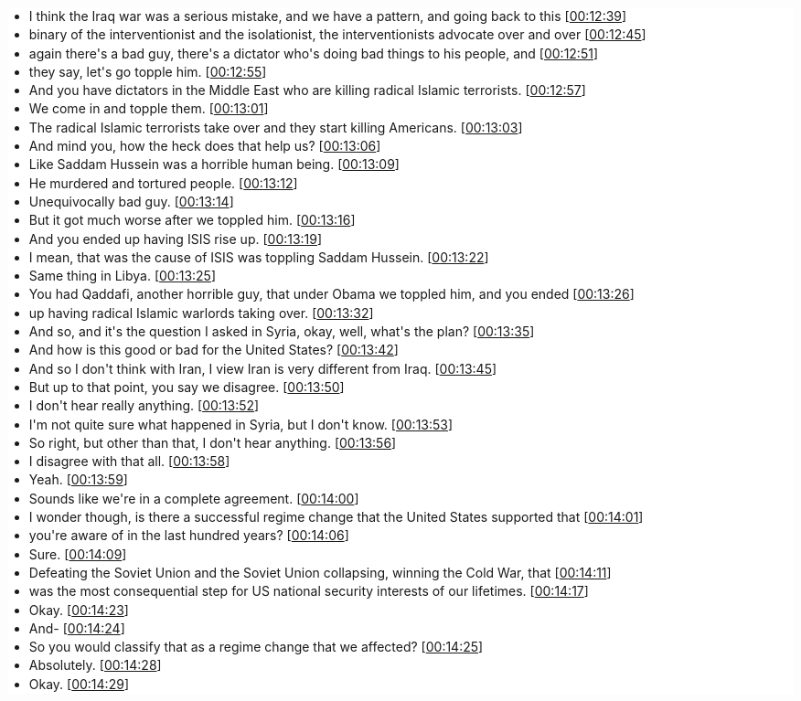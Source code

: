 *  I think the Iraq war was a serious mistake, and we have a pattern, and going back to this [[00:12:39](https://www.youtube.com/watch?v=smemFVe0l5E&t=759.46s)]
*  binary of the interventionist and the isolationist, the interventionists advocate over and over [[00:12:45](https://www.youtube.com/watch?v=smemFVe0l5E&t=765.02s)]
*  again there's a bad guy, there's a dictator who's doing bad things to his people, and [[00:12:51](https://www.youtube.com/watch?v=smemFVe0l5E&t=771.98s)]
*  they say, let's go topple him. [[00:12:55](https://www.youtube.com/watch?v=smemFVe0l5E&t=775.86s)]
*  And you have dictators in the Middle East who are killing radical Islamic terrorists. [[00:12:57](https://www.youtube.com/watch?v=smemFVe0l5E&t=777.54s)]
*  We come in and topple them. [[00:13:01](https://www.youtube.com/watch?v=smemFVe0l5E&t=781.66s)]
*  The radical Islamic terrorists take over and they start killing Americans. [[00:13:03](https://www.youtube.com/watch?v=smemFVe0l5E&t=783.18s)]
*  And mind you, how the heck does that help us? [[00:13:06](https://www.youtube.com/watch?v=smemFVe0l5E&t=786.5799999999999s)]
*  Like Saddam Hussein was a horrible human being. [[00:13:09](https://www.youtube.com/watch?v=smemFVe0l5E&t=789.0999999999999s)]
*  He murdered and tortured people. [[00:13:12](https://www.youtube.com/watch?v=smemFVe0l5E&t=792.38s)]
*  Unequivocally bad guy. [[00:13:14](https://www.youtube.com/watch?v=smemFVe0l5E&t=794.66s)]
*  But it got much worse after we toppled him. [[00:13:16](https://www.youtube.com/watch?v=smemFVe0l5E&t=796.7199999999999s)]
*  And you ended up having ISIS rise up. [[00:13:19](https://www.youtube.com/watch?v=smemFVe0l5E&t=799.74s)]
*  I mean, that was the cause of ISIS was toppling Saddam Hussein. [[00:13:22](https://www.youtube.com/watch?v=smemFVe0l5E&t=802.14s)]
*  Same thing in Libya. [[00:13:25](https://www.youtube.com/watch?v=smemFVe0l5E&t=805.62s)]
*  You had Qaddafi, another horrible guy, that under Obama we toppled him, and you ended [[00:13:26](https://www.youtube.com/watch?v=smemFVe0l5E&t=806.98s)]
*  up having radical Islamic warlords taking over. [[00:13:32](https://www.youtube.com/watch?v=smemFVe0l5E&t=812.82s)]
*  And so, and it's the question I asked in Syria, okay, well, what's the plan? [[00:13:35](https://www.youtube.com/watch?v=smemFVe0l5E&t=815.86s)]
*  And how is this good or bad for the United States? [[00:13:42](https://www.youtube.com/watch?v=smemFVe0l5E&t=822.1800000000001s)]
*  And so I don't think with Iran, I view Iran is very different from Iraq. [[00:13:45](https://www.youtube.com/watch?v=smemFVe0l5E&t=825.4200000000001s)]
*  But up to that point, you say we disagree. [[00:13:50](https://www.youtube.com/watch?v=smemFVe0l5E&t=830.32s)]
*  I don't hear really anything. [[00:13:52](https://www.youtube.com/watch?v=smemFVe0l5E&t=832.5400000000001s)]
*  I'm not quite sure what happened in Syria, but I don't know. [[00:13:53](https://www.youtube.com/watch?v=smemFVe0l5E&t=833.98s)]
*  So right, but other than that, I don't hear anything. [[00:13:56](https://www.youtube.com/watch?v=smemFVe0l5E&t=836.78s)]
*  I disagree with that all. [[00:13:58](https://www.youtube.com/watch?v=smemFVe0l5E&t=838.66s)]
*  Yeah. [[00:13:59](https://www.youtube.com/watch?v=smemFVe0l5E&t=839.66s)]
*  Sounds like we're in a complete agreement. [[00:14:00](https://www.youtube.com/watch?v=smemFVe0l5E&t=840.66s)]
*  I wonder though, is there a successful regime change that the United States supported that [[00:14:01](https://www.youtube.com/watch?v=smemFVe0l5E&t=841.66s)]
*  you're aware of in the last hundred years? [[00:14:06](https://www.youtube.com/watch?v=smemFVe0l5E&t=846.78s)]
*  Sure. [[00:14:09](https://www.youtube.com/watch?v=smemFVe0l5E&t=849.78s)]
*  Defeating the Soviet Union and the Soviet Union collapsing, winning the Cold War, that [[00:14:11](https://www.youtube.com/watch?v=smemFVe0l5E&t=851.34s)]
*  was the most consequential step for US national security interests of our lifetimes. [[00:14:17](https://www.youtube.com/watch?v=smemFVe0l5E&t=857.38s)]
*  Okay. [[00:14:23](https://www.youtube.com/watch?v=smemFVe0l5E&t=863.62s)]
*  And- [[00:14:24](https://www.youtube.com/watch?v=smemFVe0l5E&t=864.62s)]
*  So you would classify that as a regime change that we affected? [[00:14:25](https://www.youtube.com/watch?v=smemFVe0l5E&t=865.62s)]
*  Absolutely. [[00:14:28](https://www.youtube.com/watch?v=smemFVe0l5E&t=868.4599999999999s)]
*  Okay. [[00:14:29](https://www.youtube.com/watch?v=smemFVe0l5E&t=869.4599999999999s)]